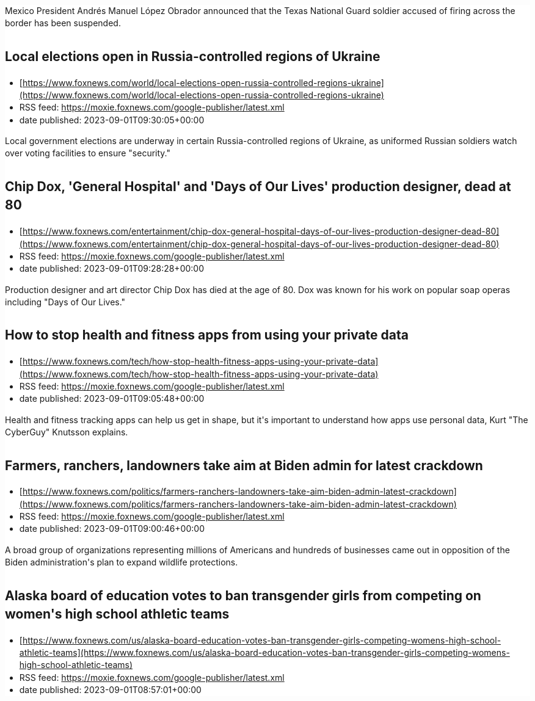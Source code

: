 Mexico President Andrés Manuel López Obrador announced that the Texas National Guard soldier accused of firing across the border has been suspended.

## Local elections open in Russia-controlled regions of Ukraine
 - [https://www.foxnews.com/world/local-elections-open-russia-controlled-regions-ukraine](https://www.foxnews.com/world/local-elections-open-russia-controlled-regions-ukraine)
 - RSS feed: https://moxie.foxnews.com/google-publisher/latest.xml
 - date published: 2023-09-01T09:30:05+00:00

Local government elections are underway in certain Russia-controlled regions of Ukraine, as uniformed Russian soldiers watch over voting facilities to ensure &quot;security.&quot;

## Chip Dox, 'General Hospital' and 'Days of Our Lives' production designer, dead at 80
 - [https://www.foxnews.com/entertainment/chip-dox-general-hospital-days-of-our-lives-production-designer-dead-80](https://www.foxnews.com/entertainment/chip-dox-general-hospital-days-of-our-lives-production-designer-dead-80)
 - RSS feed: https://moxie.foxnews.com/google-publisher/latest.xml
 - date published: 2023-09-01T09:28:28+00:00

Production designer and art director Chip Dox has died at the age of 80. Dox was known for his work on popular soap operas including &quot;Days of Our Lives.&quot;

## How to stop health and fitness apps from using your private data
 - [https://www.foxnews.com/tech/how-stop-health-fitness-apps-using-your-private-data](https://www.foxnews.com/tech/how-stop-health-fitness-apps-using-your-private-data)
 - RSS feed: https://moxie.foxnews.com/google-publisher/latest.xml
 - date published: 2023-09-01T09:05:48+00:00

Health and fitness tracking apps can help us get in shape, but it&apos;s important to understand how apps use personal data, Kurt &quot;The CyberGuy&quot; Knutsson explains.

## Farmers, ranchers, landowners take aim at Biden admin for latest crackdown
 - [https://www.foxnews.com/politics/farmers-ranchers-landowners-take-aim-biden-admin-latest-crackdown](https://www.foxnews.com/politics/farmers-ranchers-landowners-take-aim-biden-admin-latest-crackdown)
 - RSS feed: https://moxie.foxnews.com/google-publisher/latest.xml
 - date published: 2023-09-01T09:00:46+00:00

A broad group of organizations representing millions of Americans and hundreds of businesses came out in opposition of the Biden administration&apos;s plan to expand wildlife protections.

## Alaska board of education votes to ban transgender girls from competing on women's high school athletic teams
 - [https://www.foxnews.com/us/alaska-board-education-votes-ban-transgender-girls-competing-womens-high-school-athletic-teams](https://www.foxnews.com/us/alaska-board-education-votes-ban-transgender-girls-competing-womens-high-school-athletic-teams)
 - RSS feed: https://moxie.foxnews.com/google-publisher/latest.xml
 - date published: 2023-09-01T08:57:01+00:00
